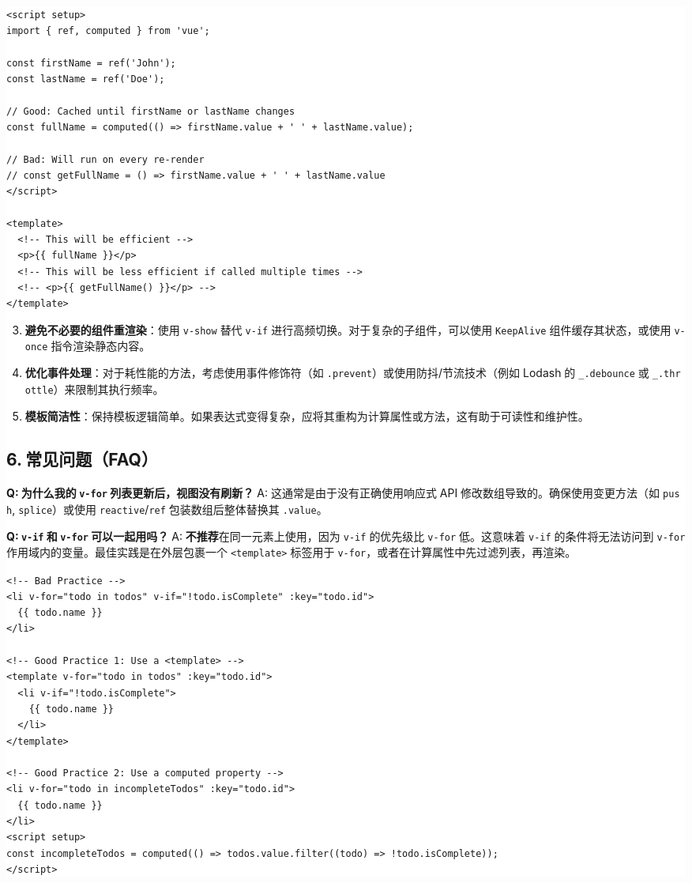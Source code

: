    ```vue
   <script setup>
   import { ref, computed } from 'vue';

   const firstName = ref('John');
   const lastName = ref('Doe');

   // Good: Cached until firstName or lastName changes
   const fullName = computed(() => firstName.value + ' ' + lastName.value);

   // Bad: Will run on every re-render
   // const getFullName = () => firstName.value + ' ' + lastName.value
   </script>

   <template>
     <!-- This will be efficient -->
     <p>{{ fullName }}</p>
     <!-- This will be less efficient if called multiple times -->
     <!-- <p>{{ getFullName() }}</p> -->
   </template>
   ```

3. **避免不必要的组件重渲染**：使用 `v-show` 替代 `v-if` 进行高频切换。对于复杂的子组件，可以使用 `KeepAlive` 组件缓存其状态，或使用 `v-once` 指令渲染静态内容。

4. **优化事件处理**：对于耗性能的方法，考虑使用事件修饰符（如 `.prevent`）或使用防抖/节流技术（例如 Lodash 的 `_.debounce` 或 `_.throttle`）来限制其执行频率。

5. **模板简洁性**：保持模板逻辑简单。如果表达式变得复杂，应将其重构为计算属性或方法，这有助于可读性和维护性。

## 6. 常见问题（FAQ）

**Q: 为什么我的 `v-for` 列表更新后，视图没有刷新？**
A: 这通常是由于没有正确使用响应式 API 修改数组导致的。确保使用变更方法（如 `push`, `splice`）或使用 `reactive`/`ref` 包装数组后整体替换其 `.value`。

**Q: `v-if` 和 `v-for` 可以一起用吗？**
A: **不推荐**在同一元素上使用，因为 `v-if` 的优先级比 `v-for` 低。这意味着 `v-if` 的条件将无法访问到 `v-for` 作用域内的变量。最佳实践是在外层包裹一个 `<template>` 标签用于 `v-for`，或者在计算属性中先过滤列表，再渲染。

```vue
<!-- Bad Practice -->
<li v-for="todo in todos" v-if="!todo.isComplete" :key="todo.id">
  {{ todo.name }}
</li>

<!-- Good Practice 1: Use a <template> -->
<template v-for="todo in todos" :key="todo.id">
  <li v-if="!todo.isComplete">
    {{ todo.name }}
  </li>
</template>

<!-- Good Practice 2: Use a computed property -->
<li v-for="todo in incompleteTodos" :key="todo.id">
  {{ todo.name }}
</li>
<script setup>
const incompleteTodos = computed(() => todos.value.filter((todo) => !todo.isComplete));
</script>
```

